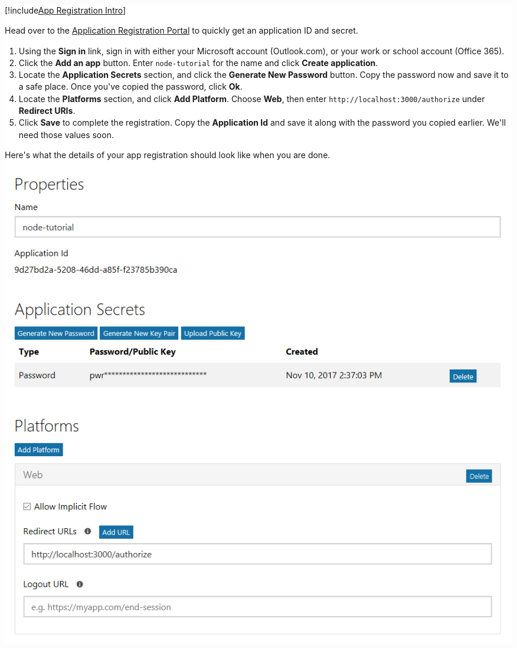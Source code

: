 [!include[App Registration Intro](~/includes/rest/app-registration-intro.md)]

Head over to the [Application Registration Portal](https://apps.dev.microsoft.com/) to quickly get an application ID and secret.

1. Using the **Sign in** link, sign in with either your Microsoft account (Outlook.com), or your work or school account (Office 365).
1. Click the **Add an app** button. Enter `node-tutorial` for the name and click **Create application**.
1. Locate the **Application Secrets** section, and click the **Generate New Password** button. Copy the password now and save it to a safe place. Once you've copied the password, click **Ok**.
1. Locate the **Platforms** section, and click **Add Platform**. Choose **Web**, then enter `http://localhost:3000/authorize` under **Redirect URIs**.
1. Click **Save** to complete the registration. Copy the **Application Id** and save it along with the password you copied earlier. We'll need those values soon.

Here's what the details of your app registration should look like when you are done.

![A screenshot of the completed app registration in the Application Registration Portal](images/node-tutorial/app-registration.PNG)

